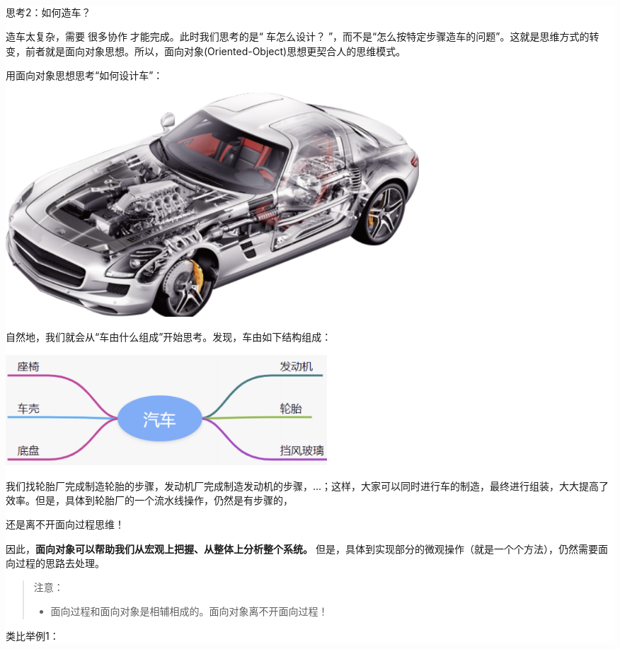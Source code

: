 思考2：如何造车？

造车太复杂，需要 很多协作 才能完成。此时我们思考的是“ 车怎么设计？ ”，而不是“怎么按特定步骤造车的问题”。这就是思维方式的转变，前者就是面向对象思想。所以，面向对象(Oriented-Object)思想更契合人的思维模式。

用面向对象思想思考“如何设计车”：

<img src="assets/image-20240707223637632.png" alt="image-20240707223637632" style="zoom:80%;" />

自然地，我们就会从“车由什么组成”开始思考。发现，车由如下结构组成：

<img src="assets/image-20240707223928514.png" alt="image-20240707223928514" style="zoom:80%;" />

我们找轮胎厂完成制造轮胎的步骤，发动机厂完成制造发动机的步骤，...；这样，大家可以同时进行车的制造，最终进行组装，大大提高了效率。但是，具体到轮胎厂的一个流水线操作，仍然是有步骤的，

还是离不开面向过程思维！

因此，**面向对象可以帮助我们从宏观上把握、从整体上分析整个系统。** 但是，具体到实现部分的微观操作（就是一个个方法），仍然需要面向过程的思路去处理。

>注意：
>
>- 面向过程和面向对象是相辅相成的。面向对象离不开面向过程！

类比举例1：
